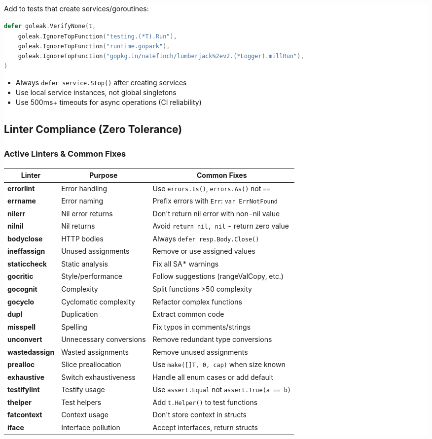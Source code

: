 Add to tests that create services/goroutines:

```go
defer goleak.VerifyNone(t,
    goleak.IgnoreTopFunction("testing.(*T).Run"),
    goleak.IgnoreTopFunction("runtime.gopark"),
    goleak.IgnoreTopFunction("gopkg.in/natefinch/lumberjack%2ev2.(*Logger).millRun"),
)
```

- Always `defer service.Stop()` after creating services
- Use local service instances, not global singletons
- Use 500ms+ timeouts for async operations (CI reliability)

## Linter Compliance (Zero Tolerance)

### Active Linters & Common Fixes

| Linter           | Purpose                 | Common Fixes                                 |
| ---------------- | ----------------------- | -------------------------------------------- |
| **errorlint**    | Error handling          | Use `errors.Is()`, `errors.As()` not `==`    |
| **errname**      | Error naming            | Prefix errors with `Err`: `var ErrNotFound`  |
| **nilerr**       | Nil error returns       | Don't return nil error with non-nil value    |
| **nilnil**       | Nil returns             | Avoid `return nil, nil` - return zero value  |
| **bodyclose**    | HTTP bodies             | Always `defer resp.Body.Close()`             |
| **ineffassign**  | Unused assignments      | Remove or use assigned values                |
| **staticcheck**  | Static analysis         | Fix all SA\* warnings                        |
| **gocritic**     | Style/performance       | Follow suggestions (rangeValCopy, etc.)      |
| **gocognit**     | Complexity              | Split functions >50 complexity               |
| **gocyclo**      | Cyclomatic complexity   | Refactor complex functions                   |
| **dupl**         | Duplication             | Extract common code                          |
| **misspell**     | Spelling                | Fix typos in comments/strings                |
| **unconvert**    | Unnecessary conversions | Remove redundant type conversions            |
| **wastedassign** | Wasted assignments      | Remove unused assignments                    |
| **prealloc**     | Slice preallocation     | Use `make([]T, 0, cap)` when size known      |
| **exhaustive**   | Switch exhaustiveness   | Handle all enum cases or add default         |
| **testifylint**  | Testify usage           | Use `assert.Equal` not `assert.True(a == b)` |
| **thelper**      | Test helpers            | Add `t.Helper()` to test functions           |
| **fatcontext**   | Context usage           | Don't store context in structs               |
| **iface**        | Interface pollution     | Accept interfaces, return structs            |
